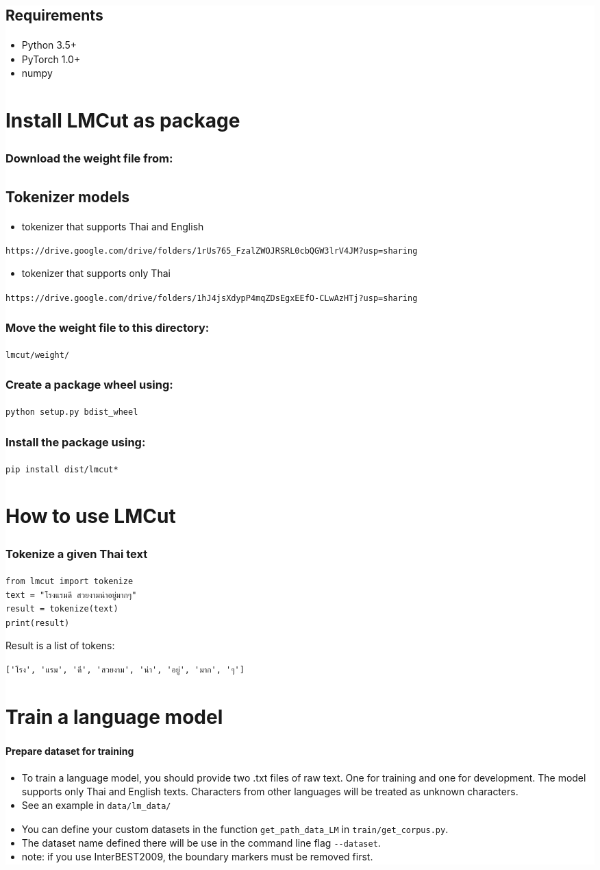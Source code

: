 ## Requirements

- Python 3.5+
- PyTorch 1.0+
- numpy 

# Install LMCut as package

### Download the weight file from:

## Tokenizer models
- tokenizer that supports Thai and English
```
https://drive.google.com/drive/folders/1rUs765_FzalZWOJRSRL0cbQGW3lrV4JM?usp=sharing
```

- tokenizer that supports only Thai
```
https://drive.google.com/drive/folders/1hJ4jsXdypP4mqZDsEgxEEfO-CLwAzHTj?usp=sharing
```

### Move the weight file to this directory:
```
lmcut/weight/
```

### Create a package wheel using:
```python setup.py bdist_wheel```

### Install the package using:
```
pip install dist/lmcut*
```

# How to use LMCut

### Tokenize a given Thai text

```
from lmcut import tokenize
text = "โรงแรมดี สวยงามน่าอยู่มากๆ"
result = tokenize(text)
print(result)
```

Result is a list of tokens:
```
['โรง', 'แรม', 'ดี', 'สวยงาม', 'น่า', 'อยู่', 'มาก', 'ๆ']
```


# Train a language model

#### Prepare dataset for training
- To train a language model, you should provide two .txt files of raw text.
One for training and one for development.
The model supports only Thai and English texts. Characters from other languages will be treated as unknown characters.
- See an example in `data/lm_data/`

* You can define your custom datasets in the function `get_path_data_LM` in `train/get_corpus.py`.
* The dataset name defined there will be use in the command line flag `--dataset`.
* note: if you use InterBEST2009, the boundary markers must be removed first.
```